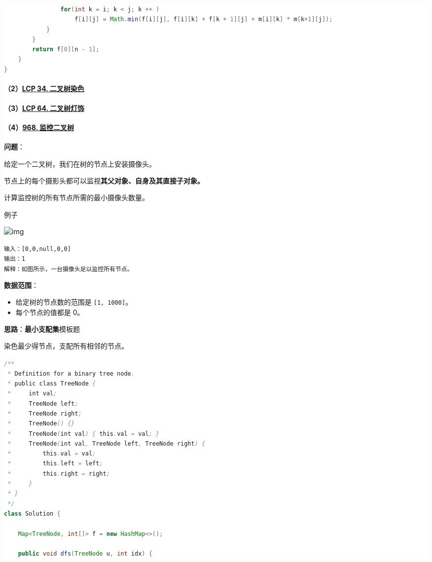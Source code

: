 ```java
                for(int k = i; k < j; k ++ )
                    f[i][j] = Math.min(f[i][j], f[i][k] + f[k + 1][j] + m[i][k] * m[k+1][j]);
            }
        }
        return f[0][n - 1];
    }
}
```

#### （2）[LCP 34. 二叉树染色](https://leetcode.cn/problems/er-cha-shu-ran-se-UGC/) 



#### （3）[LCP 64. 二叉树灯饰](https://leetcode.cn/problems/U7WvvU/) 



#### （4）[968. 监控二叉树](https://leetcode.cn/problems/binary-tree-cameras/)

**问题**：

给定一个二叉树，我们在树的节点上安装摄像头。

节点上的每个摄影头都可以监视**其父对象、自身及其直接子对象。**

计算监控树的所有节点所需的最小摄像头数量。

例子

![img](https://assets.leetcode-cn.com/aliyun-lc-upload/uploads/2018/12/29/bst_cameras_01.png)

```
输入：[0,0,null,0,0]
输出：1
解释：如图所示，一台摄像头足以监控所有节点。
```

**数据范围**：

- 给定树的节点数的范围是 `[1, 1000]`。
- 每个节点的值都是 0。

**思路**：**最小支配集**模板题

染色最少得节点，支配所有相邻的节点。

```java
/**
 * Definition for a binary tree node.
 * public class TreeNode {
 *     int val;
 *     TreeNode left;
 *     TreeNode right;
 *     TreeNode() {}
 *     TreeNode(int val) { this.val = val; }
 *     TreeNode(int val, TreeNode left, TreeNode right) {
 *         this.val = val;
 *         this.left = left;
 *         this.right = right;
 *     }
 * }
 */
class Solution {

    Map<TreeNode, int[]> f = new HashMap<>();

    public void dfs(TreeNode u, int idx) {
```